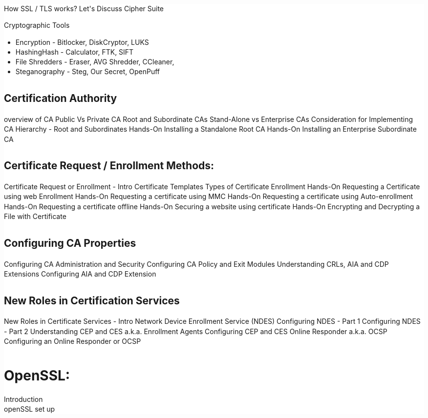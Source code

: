 How SSL / TLS works?
Let's Discuss Cipher Suite

Cryptographic Tools
- Encryption - Bitlocker, DiskCryptor, LUKS
- HashingHash - Calculator, FTK, SIFT
- File Shredders - Eraser, AVG Shredder, CCleaner,
- Steganography - Steg, Our Secret, OpenPuff

Certification Authority
-----------------------
overview of CA
Public Vs Private CA
Root and Subordinate CAs
Stand-Alone vs Enterprise CAs
Consideration for Implementing CA Hierarchy - Root and Subordinates
Hands-On Installing a Standalone Root CA
Hands-On Installing an Enterprise Subordinate CA

Certificate Request / Enrollment Methods:
-----------------------------------------

Certificate Request or Enrollment - Intro
Certificate Templates
Types of Certificate Enrollment
Hands-On Requesting a Certificate using web Enrollment
Hands-On Requesting a certificate using MMC
Hands-On Requesting a certificate using Auto-enrollment
Hands-On Requesting a certificate offline
Hands-On Securing a website using certificate
Hands-On Encrypting and Decrypting a File with Certificate

Configuring CA Properties
-------------------------
Configuring CA Administration and Security
Configuring CA Policy and Exit Modules
Understanding CRLs, AIA and CDP Extensions
Configuring AIA and CDP Extension

New Roles in Certification Services
-----------------------------------
New Roles in Certificate Services - Intro
Network Device Enrollment Service (NDES)
Configuring NDES - Part 1
Configuring NDES - Part 2
Understanding CEP and CES a.k.a. Enrollment Agents
Configuring CEP and CES
Online Responder a.k.a. OCSP
Configuring an Online Responder or OCSP

OpenSSL:
=========
Introduction  
openSSL set up
